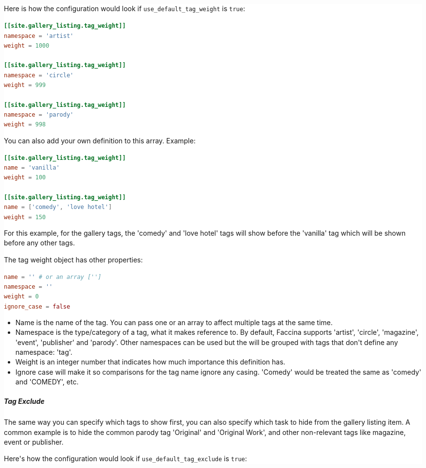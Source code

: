 Here is how the configuration would look if `use_default_tag_weight` is `true`:

```toml
[[site.gallery_listing.tag_weight]]
namespace = 'artist'
weight = 1000

[[site.gallery_listing.tag_weight]]
namespace = 'circle'
weight = 999

[[site.gallery_listing.tag_weight]]
namespace = 'parody'
weight = 998
```

You can also add your own definition to this array. Example:

```toml
[[site.gallery_listing.tag_weight]]
name = 'vanilla'
weight = 100

[[site.gallery_listing.tag_weight]]
name = ['comedy', 'love hotel']
weight = 150
```

For this example, for the gallery tags, the 'comedy' and 'love hotel' tags will show before the 'vanilla' tag which will be shown before any other tags.

The tag weight object has other properties:

```toml
name = '' # or an array ['']
namespace = ''
weight = 0
ignore_case = false
```

- Name is the name of the tag. You can pass one or an array to affect multiple tags at the same time.
- Namespace is the type/category of a tag, what it makes reference to. By default, Faccina supports 'artist', 'circle', 'magazine', 'event', 'publisher' and 'parody'. Other namespaces can be used but the will be grouped with tags that don't define any namespace: 'tag'.
- Weight is an integer number that indicates how much importance this definition has.
- Ignore case will make it so comparisons for the tag name ignore any casing. 'Comedy' would be treated the same as 'comedy' and 'COMEDY', etc.

##### Tag Exclude

The same way you can specify which tags to show first, you can also specify which task to hide from the gallery listing item. A common example is to hide the common parody tag 'Original' and 'Original Work', and other non-relevant tags like magazine, event or publisher.

Here's how the configuration would look if `use_default_tag_exclude` is `true`:

